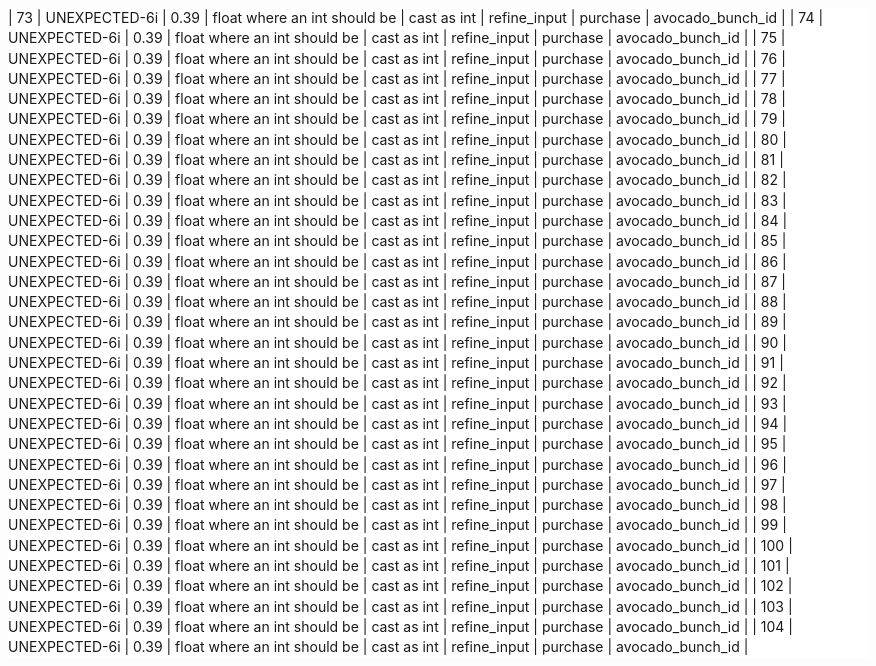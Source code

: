 |  73 | UNEXPECTED-6i  |       0.39 | float where an int should be                       | cast as int                      | refine_input       | purchase     | avocado_bunch_id       |
|  74 | UNEXPECTED-6i  |       0.39 | float where an int should be                       | cast as int                      | refine_input       | purchase     | avocado_bunch_id       |
|  75 | UNEXPECTED-6i  |       0.39 | float where an int should be                       | cast as int                      | refine_input       | purchase     | avocado_bunch_id       |
|  76 | UNEXPECTED-6i  |       0.39 | float where an int should be                       | cast as int                      | refine_input       | purchase     | avocado_bunch_id       |
|  77 | UNEXPECTED-6i  |       0.39 | float where an int should be                       | cast as int                      | refine_input       | purchase     | avocado_bunch_id       |
|  78 | UNEXPECTED-6i  |       0.39 | float where an int should be                       | cast as int                      | refine_input       | purchase     | avocado_bunch_id       |
|  79 | UNEXPECTED-6i  |       0.39 | float where an int should be                       | cast as int                      | refine_input       | purchase     | avocado_bunch_id       |
|  80 | UNEXPECTED-6i  |       0.39 | float where an int should be                       | cast as int                      | refine_input       | purchase     | avocado_bunch_id       |
|  81 | UNEXPECTED-6i  |       0.39 | float where an int should be                       | cast as int                      | refine_input       | purchase     | avocado_bunch_id       |
|  82 | UNEXPECTED-6i  |       0.39 | float where an int should be                       | cast as int                      | refine_input       | purchase     | avocado_bunch_id       |
|  83 | UNEXPECTED-6i  |       0.39 | float where an int should be                       | cast as int                      | refine_input       | purchase     | avocado_bunch_id       |
|  84 | UNEXPECTED-6i  |       0.39 | float where an int should be                       | cast as int                      | refine_input       | purchase     | avocado_bunch_id       |
|  85 | UNEXPECTED-6i  |       0.39 | float where an int should be                       | cast as int                      | refine_input       | purchase     | avocado_bunch_id       |
|  86 | UNEXPECTED-6i  |       0.39 | float where an int should be                       | cast as int                      | refine_input       | purchase     | avocado_bunch_id       |
|  87 | UNEXPECTED-6i  |       0.39 | float where an int should be                       | cast as int                      | refine_input       | purchase     | avocado_bunch_id       |
|  88 | UNEXPECTED-6i  |       0.39 | float where an int should be                       | cast as int                      | refine_input       | purchase     | avocado_bunch_id       |
|  89 | UNEXPECTED-6i  |       0.39 | float where an int should be                       | cast as int                      | refine_input       | purchase     | avocado_bunch_id       |
|  90 | UNEXPECTED-6i  |       0.39 | float where an int should be                       | cast as int                      | refine_input       | purchase     | avocado_bunch_id       |
|  91 | UNEXPECTED-6i  |       0.39 | float where an int should be                       | cast as int                      | refine_input       | purchase     | avocado_bunch_id       |
|  92 | UNEXPECTED-6i  |       0.39 | float where an int should be                       | cast as int                      | refine_input       | purchase     | avocado_bunch_id       |
|  93 | UNEXPECTED-6i  |       0.39 | float where an int should be                       | cast as int                      | refine_input       | purchase     | avocado_bunch_id       |
|  94 | UNEXPECTED-6i  |       0.39 | float where an int should be                       | cast as int                      | refine_input       | purchase     | avocado_bunch_id       |
|  95 | UNEXPECTED-6i  |       0.39 | float where an int should be                       | cast as int                      | refine_input       | purchase     | avocado_bunch_id       |
|  96 | UNEXPECTED-6i  |       0.39 | float where an int should be                       | cast as int                      | refine_input       | purchase     | avocado_bunch_id       |
|  97 | UNEXPECTED-6i  |       0.39 | float where an int should be                       | cast as int                      | refine_input       | purchase     | avocado_bunch_id       |
|  98 | UNEXPECTED-6i  |       0.39 | float where an int should be                       | cast as int                      | refine_input       | purchase     | avocado_bunch_id       |
|  99 | UNEXPECTED-6i  |       0.39 | float where an int should be                       | cast as int                      | refine_input       | purchase     | avocado_bunch_id       |
| 100 | UNEXPECTED-6i  |       0.39 | float where an int should be                       | cast as int                      | refine_input       | purchase     | avocado_bunch_id       |
| 101 | UNEXPECTED-6i  |       0.39 | float where an int should be                       | cast as int                      | refine_input       | purchase     | avocado_bunch_id       |
| 102 | UNEXPECTED-6i  |       0.39 | float where an int should be                       | cast as int                      | refine_input       | purchase     | avocado_bunch_id       |
| 103 | UNEXPECTED-6i  |       0.39 | float where an int should be                       | cast as int                      | refine_input       | purchase     | avocado_bunch_id       |
| 104 | UNEXPECTED-6i  |       0.39 | float where an int should be                       | cast as int                      | refine_input       | purchase     | avocado_bunch_id       |